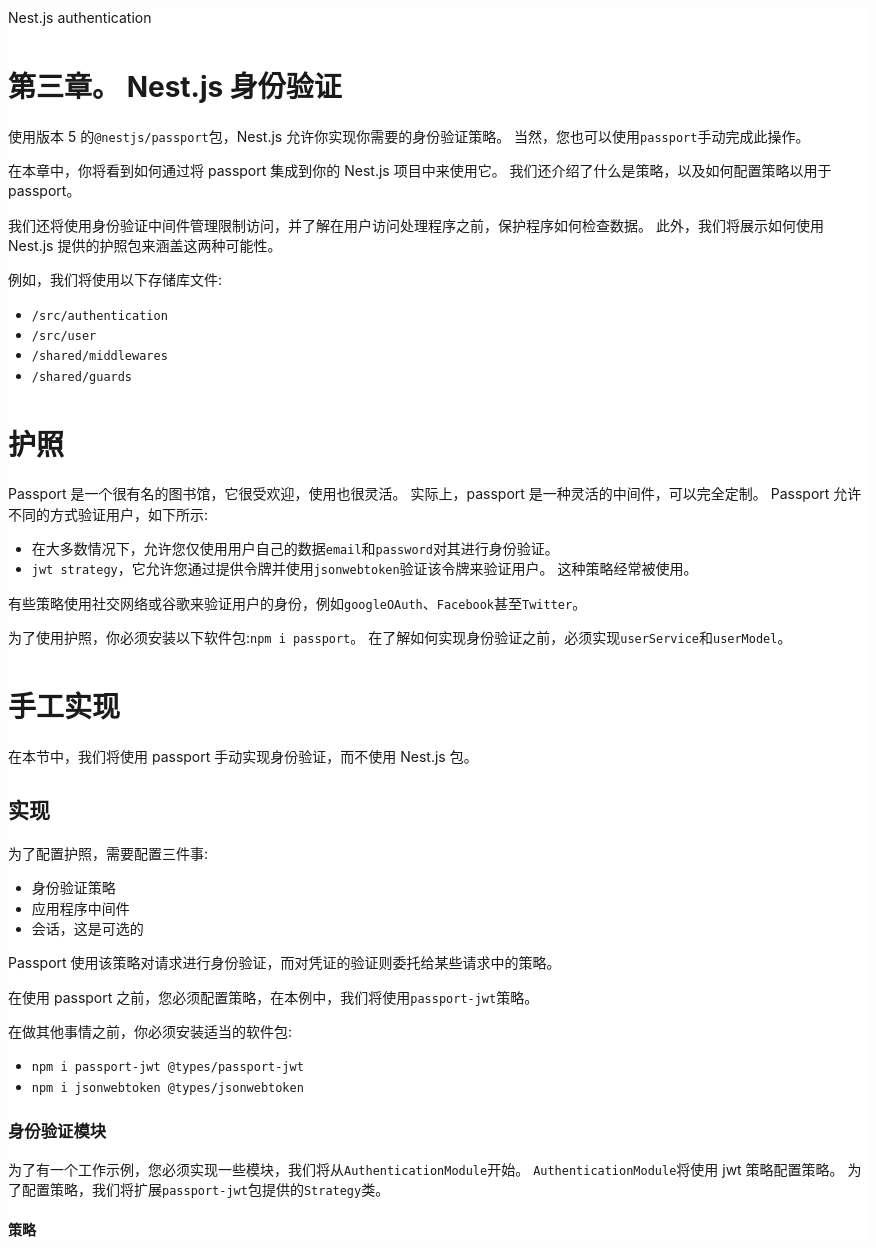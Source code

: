 Nest.js authentication <link rel="stylesheet" type="text/css" href="../Styles/epub.css">

# 第三章。 Nest.js 身份验证

使用版本 5 的`@nestjs/passport`包，Nest.js 允许你实现你需要的身份验证策略。 当然，您也可以使用`passport`手动完成此操作。

在本章中，你将看到如何通过将 passport 集成到你的 Nest.js 项目中来使用它。 我们还介绍了什么是策略，以及如何配置策略以用于 passport。

我们还将使用身份验证中间件管理限制访问，并了解在用户访问处理程序之前，保护程序如何检查数据。 此外，我们将展示如何使用 Nest.js 提供的护照包来涵盖这两种可能性。

例如，我们将使用以下存储库文件:

*   `/src/authentication`
*   `/src/user`
*   `/shared/middlewares`
*   `/shared/guards`

# 护照

Passport 是一个很有名的图书馆，它很受欢迎，使用也很灵活。 实际上，passport 是一种灵活的中间件，可以完全定制。 Passport 允许不同的方式验证用户，如下所示:

*   在大多数情况下，允许您仅使用用户自己的数据`email`和`password`对其进行身份验证。
*   `jwt strategy`，它允许您通过提供令牌并使用`jsonwebtoken`验证该令牌来验证用户。 这种策略经常被使用。

有些策略使用社交网络或谷歌来验证用户的身份，例如`googleOAuth`、`Facebook`甚至`Twitter`。

为了使用护照，你必须安装以下软件包:`npm i passport`。 在了解如何实现身份验证之前，必须实现`userService`和`userModel`。

# 手工实现

在本节中，我们将使用 passport 手动实现身份验证，而不使用 Nest.js 包。

## 实现

为了配置护照，需要配置三件事:

*   身份验证策略
*   应用程序中间件
*   会话，这是可选的

Passport 使用该策略对请求进行身份验证，而对凭证的验证则委托给某些请求中的策略。

在使用 passport 之前，您必须配置策略，在本例中，我们将使用`passport-jwt`策略。

在做其他事情之前，你必须安装适当的软件包:

*   `npm i passport-jwt @types/passport-jwt`
*   `npm i jsonwebtoken @types/jsonwebtoken`

### 身份验证模块

为了有一个工作示例，您必须实现一些模块，我们将从`AuthenticationModule`开始。 `AuthenticationModule`将使用 jwt 策略配置策略。 为了配置策略，我们将扩展`passport-jwt`包提供的`Strategy`类。

#### 策略
